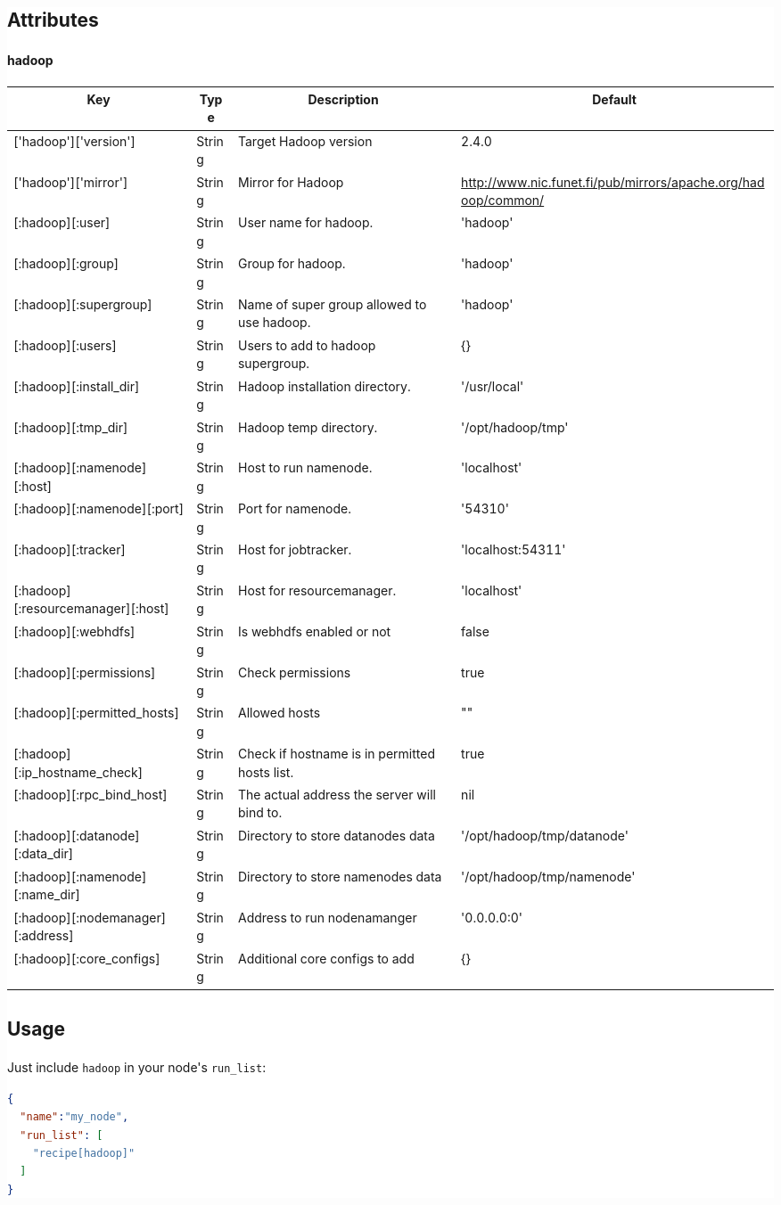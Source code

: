 Attributes
----------

#### hadoop
| Key | Type | Description | Default | 
| --- | ---- | ----------- | ------- |
| ['hadoop']['version'] | String | Target Hadoop version | 2.4.0 |
| ['hadoop']['mirror'] | String | Mirror for Hadoop | http://www.nic.funet.fi/pub/mirrors/apache.org/hadoop/common/ | 
| [:hadoop][:user] | String | User name for hadoop. |'hadoop' |
| [:hadoop][:group] | String | Group for hadoop. |'hadoop' |
| [:hadoop][:supergroup] | String | Name of super group allowed to use hadoop. |'hadoop' |
| [:hadoop][:users] | String | Users to add to hadoop supergroup. | {}|
| [:hadoop][:install_dir] | String | Hadoop installation directory. |'/usr/local' |
| [:hadoop][:tmp_dir] | String | Hadoop temp directory. |'/opt/hadoop/tmp' |
| [:hadoop][:namenode][:host] | String | Host to run namenode. |'localhost' |
| [:hadoop][:namenode][:port] | String | Port for namenode. |'54310' |
| [:hadoop][:tracker] | String | Host for jobtracker. |'localhost:54311' |
| [:hadoop][:resourcemanager][:host] | String | Host for resourcemanager. |'localhost' |
| [:hadoop][:webhdfs] | String | Is webhdfs enabled or not |false |
| [:hadoop][:permissions] | String | Check permissions | true |
| [:hadoop][:permitted_hosts] | String | Allowed hosts | "" |
| [:hadoop][:ip_hostname_check] | String | Check if hostname is in permitted hosts list. |true |
| [:hadoop][:rpc_bind_host] | String | The actual address the server will bind to. | nil |
| [:hadoop][:datanode][:data_dir] | String | Directory to store datanodes data |'/opt/hadoop/tmp/datanode' |
| [:hadoop][:namenode][:name_dir] | String | Directory to store namenodes data | '/opt/hadoop/tmp/namenode' |
| [:hadoop][:nodemanager][:address] | String | Address to run nodenamanger |'0.0.0.0:0' |
| [:hadoop][:core_configs] | String | Additional core configs to add | {} |

Usage
-----
Just include `hadoop` in your node's `run_list`:

```json
{
  "name":"my_node",
  "run_list": [
    "recipe[hadoop]"
  ]
}
```
